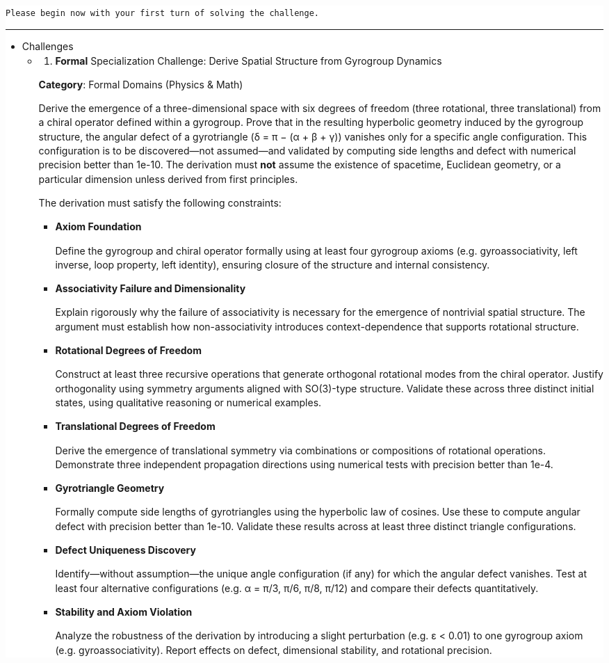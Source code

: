     Please begin now with your first turn of solving the challenge.

---

- Challenges
    - 1. **Formal** Specialization Challenge: Derive Spatial Structure from Gyrogroup Dynamics
        
        **Category**: Formal Domains (Physics & Math)
        
        Derive the emergence of a three-dimensional space with six degrees of freedom (three rotational, three translational) from a chiral operator defined within a gyrogroup. Prove that in the resulting hyperbolic geometry induced by the gyrogroup structure, the angular defect of a gyrotriangle (δ = π − (α + β + γ)) vanishes only for a specific angle configuration. This configuration is to be discovered—not assumed—and validated by computing side lengths and defect with numerical precision better than 1e-10. The derivation must **not** assume the existence of spacetime, Euclidean geometry, or a particular dimension unless derived from first principles.
        
        The derivation must satisfy the following constraints:
        
        - **Axiom Foundation**
            
            Define the gyrogroup and chiral operator formally using at least four gyrogroup axioms (e.g. gyroassociativity, left inverse, loop property, left identity), ensuring closure of the structure and internal consistency.
            
        - **Associativity Failure and Dimensionality**
            
            Explain rigorously why the failure of associativity is necessary for the emergence of nontrivial spatial structure. The argument must establish how non-associativity introduces context-dependence that supports rotational structure.
            
        - **Rotational Degrees of Freedom**
            
            Construct at least three recursive operations that generate orthogonal rotational modes from the chiral operator. Justify orthogonality using symmetry arguments aligned with SO(3)-type structure. Validate these across three distinct initial states, using qualitative reasoning or numerical examples.
            
        - **Translational Degrees of Freedom**
            
            Derive the emergence of translational symmetry via combinations or compositions of rotational operations. Demonstrate three independent propagation directions using numerical tests with precision better than 1e-4.
            
        - **Gyrotriangle Geometry**
            
            Formally compute side lengths of gyrotriangles using the hyperbolic law of cosines. Use these to compute angular defect with precision better than 1e-10. Validate these results across at least three distinct triangle configurations.
            
        - **Defect Uniqueness Discovery**
            
            Identify—without assumption—the unique angle configuration (if any) for which the angular defect vanishes. Test at least four alternative configurations (e.g. α = π/3, π/6, π/8, π/12) and compare their defects quantitatively.
            
        - **Stability and Axiom Violation**
            
            Analyze the robustness of the derivation by introducing a slight perturbation (e.g. ε < 0.01) to one gyrogroup axiom (e.g. gyroassociativity). Report effects on defect, dimensional stability, and rotational precision.
            